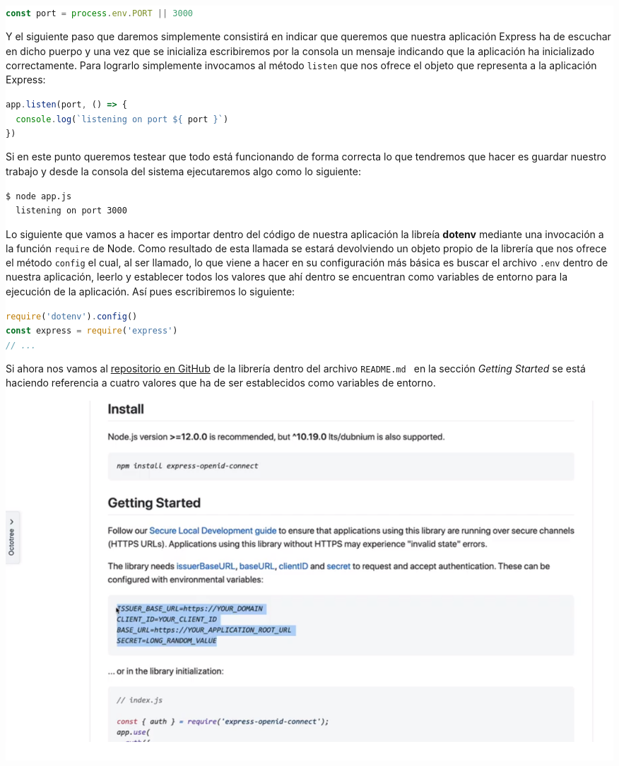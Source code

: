 ```js
const port = process.env.PORT || 3000
```

Y el siguiente paso que daremos simplemente consistirá en indicar que queremos que nuestra aplicación Express ha de escuchar en dicho puerpo y una vez que se inicializa escribiremos por la consola un mensaje indicando que la aplicación ha inicializado correctamente. Para lograrlo simplemente invocamos al método `listen` que nos ofrece el objeto que representa a la aplicación Express:

```js
app.listen(port, () => {
  console.log(`listening on port ${ port }`)
})
```

Si en este punto queremos testear que todo está funcionando de forma correcta lo que tendremos que hacer es guardar nuestro trabajo y desde la consola del sistema ejecutaremos algo como lo siguiente:

```bash
$ node app.js
  listening on port 3000
```

Lo siguiente que vamos a hacer es importar dentro del código de nuestra aplicación la libreía **dotenv** mediante una invocación a la función `require` de Node. Como resultado de esta llamada se estará devolviendo un objeto propio de la librería que nos ofrece el método `config` el cual, al ser llamado, lo que viene a hacer en su configuración más básica es buscar el archivo `.env` dentro de nuestra aplicación, leerlo y establecer todos los valores que ahí dentro se encuentran como variables de entorno para la ejecución de la aplicación. Así pues escribiremos lo siguiente:

```js
require('dotenv').config()
const express = require('express')
// ...
```

Si ahora nos vamos al [repositorio en GitHub](https://github.com/auth0/express-openid-connect) de la librería dentro del archivo `README.md ` en la sección *Getting Started* se está haciendo referencia a cuatro valores que ha de ser establecidos como variables de entorno.

<div style='text-align: center'>
  <img src='images/001/001_09.png' />
</div>
<br />
